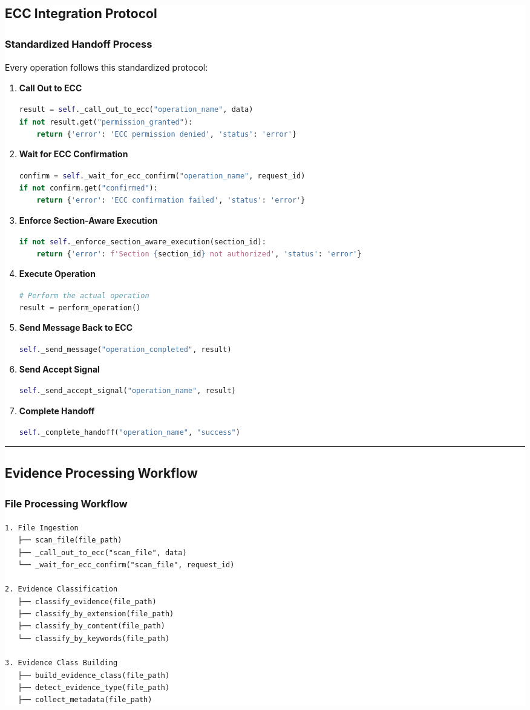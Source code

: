 
## ECC Integration Protocol

### Standardized Handoff Process
Every operation follows this standardized protocol:

1. **Call Out to ECC**
   ```python
   result = self._call_out_to_ecc("operation_name", data)
   if not result.get("permission_granted"):
       return {'error': 'ECC permission denied', 'status': 'error'}
   ```

2. **Wait for ECC Confirmation**
   ```python
   confirm = self._wait_for_ecc_confirm("operation_name", request_id)
   if not confirm.get("confirmed"):
       return {'error': 'ECC confirmation failed', 'status': 'error'}
   ```

3. **Enforce Section-Aware Execution**
   ```python
   if not self._enforce_section_aware_execution(section_id):
       return {'error': f'Section {section_id} not authorized', 'status': 'error'}
   ```

4. **Execute Operation**
   ```python
   # Perform the actual operation
   result = perform_operation()
   ```

5. **Send Message Back to ECC**
   ```python
   self._send_message("operation_completed", result)
   ```

6. **Send Accept Signal**
   ```python
   self._send_accept_signal("operation_name", result)
   ```

7. **Complete Handoff**
   ```python
   self._complete_handoff("operation_name", "success")
   ```

---

## Evidence Processing Workflow

### File Processing Workflow
```
1. File Ingestion
   ├── scan_file(file_path)
   ├── _call_out_to_ecc("scan_file", data)
   └── _wait_for_ecc_confirm("scan_file", request_id)

2. Evidence Classification
   ├── classify_evidence(file_path)
   ├── classify_by_extension(file_path)
   ├── classify_by_content(file_path)
   └── classify_by_keywords(file_path)

3. Evidence Class Building
   ├── build_evidence_class(file_path)
   ├── detect_evidence_type(file_path)
   ├── collect_metadata(file_path)
```